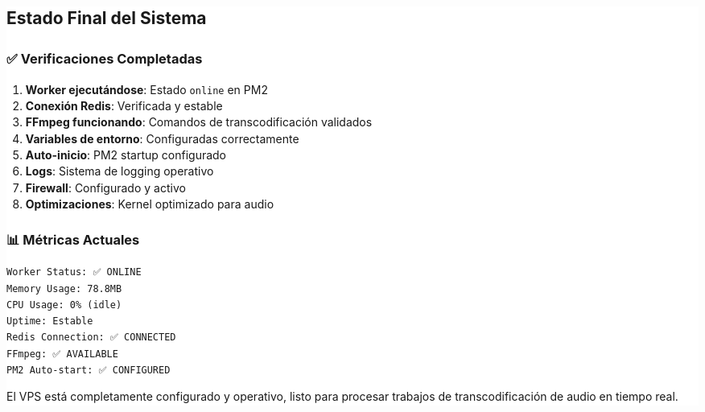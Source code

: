 ## Estado Final del Sistema

### ✅ Verificaciones Completadas
1. **Worker ejecutándose**: Estado `online` en PM2
2. **Conexión Redis**: Verificada y estable
3. **FFmpeg funcionando**: Comandos de transcodificación validados
4. **Variables de entorno**: Configuradas correctamente
5. **Auto-inicio**: PM2 startup configurado
6. **Logs**: Sistema de logging operativo
7. **Firewall**: Configurado y activo
8. **Optimizaciones**: Kernel optimizado para audio

### 📊 Métricas Actuales
```
Worker Status: ✅ ONLINE
Memory Usage: 78.8MB
CPU Usage: 0% (idle)
Uptime: Estable
Redis Connection: ✅ CONNECTED
FFmpeg: ✅ AVAILABLE
PM2 Auto-start: ✅ CONFIGURED
```

El VPS está completamente configurado y operativo, listo para procesar trabajos de transcodificación de audio en tiempo real.
